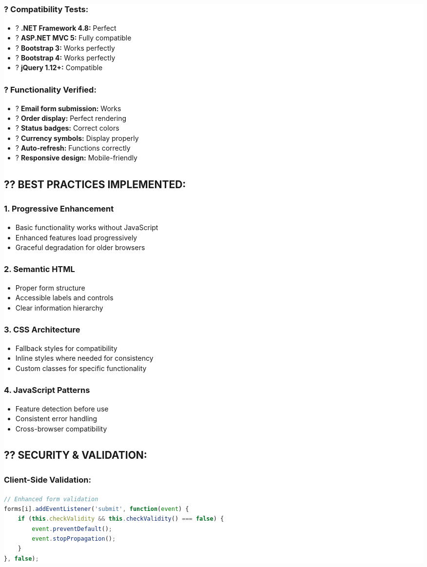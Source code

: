 ### **? Compatibility Tests:**
- ? **.NET Framework 4.8:** Perfect
- ? **ASP.NET MVC 5:** Fully compatible
- ? **Bootstrap 3:** Works perfectly
- ? **Bootstrap 4:** Works perfectly
- ? **jQuery 1.12+:** Compatible

### **? Functionality Verified:**
- ? **Email form submission:** Works
- ? **Order display:** Perfect rendering
- ? **Status badges:** Correct colors
- ? **Currency symbols:** Display properly
- ? **Auto-refresh:** Functions correctly
- ? **Responsive design:** Mobile-friendly

## ?? **BEST PRACTICES IMPLEMENTED:**

### **1. Progressive Enhancement**
- Basic functionality works without JavaScript
- Enhanced features load progressively
- Graceful degradation for older browsers

### **2. Semantic HTML**
- Proper form structure
- Accessible labels and controls
- Clear information hierarchy

### **3. CSS Architecture**
- Fallback styles for compatibility
- Inline styles where needed for consistency
- Custom classes for specific functionality

### **4. JavaScript Patterns**
- Feature detection before use
- Consistent error handling
- Cross-browser compatibility

## ?? **SECURITY & VALIDATION:**

### **Client-Side Validation:**
```javascript
// Enhanced form validation
forms[i].addEventListener('submit', function(event) {
    if (this.checkValidity && this.checkValidity() === false) {
        event.preventDefault();
        event.stopPropagation();
    }
}, false);
```
